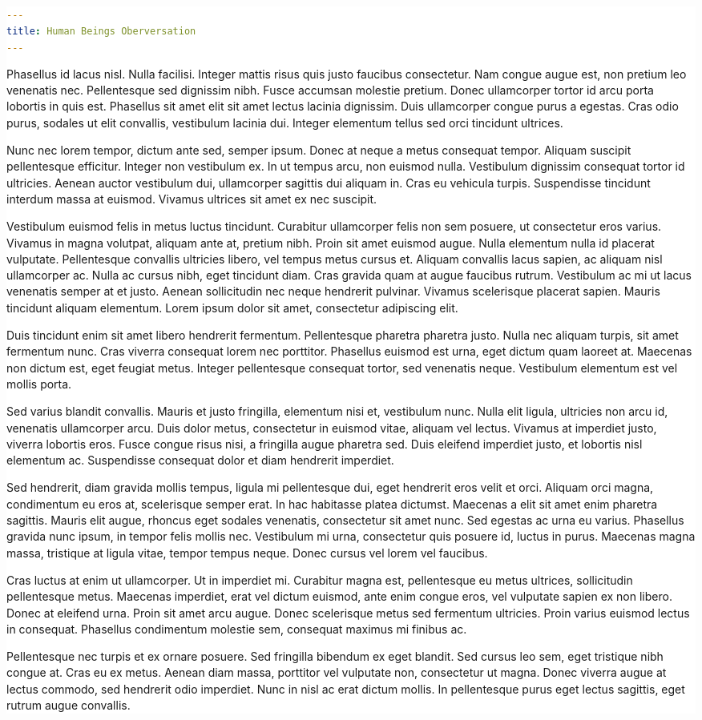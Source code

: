 ```yaml
---
title: Human Beings Oberversation
---
```


Phasellus id lacus nisl. Nulla facilisi. Integer mattis risus quis justo faucibus consectetur. Nam congue augue est, non pretium leo venenatis nec. Pellentesque sed dignissim nibh. Fusce accumsan molestie pretium. Donec ullamcorper tortor id arcu porta lobortis in quis est. Phasellus sit amet elit sit amet lectus lacinia dignissim. Duis ullamcorper congue purus a egestas. Cras odio purus, sodales ut elit convallis, vestibulum lacinia dui. Integer elementum tellus sed orci tincidunt ultrices.

Nunc nec lorem tempor, dictum ante sed, semper ipsum. Donec at neque a metus consequat tempor. Aliquam suscipit pellentesque efficitur. Integer non vestibulum ex. In ut tempus arcu, non euismod nulla. Vestibulum dignissim consequat tortor id ultricies. Aenean auctor vestibulum dui, ullamcorper sagittis dui aliquam in. Cras eu vehicula turpis. Suspendisse tincidunt interdum massa at euismod. Vivamus ultrices sit amet ex nec suscipit.

Vestibulum euismod felis in metus luctus tincidunt. Curabitur ullamcorper felis non sem posuere, ut consectetur eros varius. Vivamus in magna volutpat, aliquam ante at, pretium nibh. Proin sit amet euismod augue. Nulla elementum nulla id placerat vulputate. Pellentesque convallis ultricies libero, vel tempus metus cursus et. Aliquam convallis lacus sapien, ac aliquam nisl ullamcorper ac. Nulla ac cursus nibh, eget tincidunt diam. Cras gravida quam at augue faucibus rutrum. Vestibulum ac mi ut lacus venenatis semper at et justo. Aenean sollicitudin nec neque hendrerit pulvinar. Vivamus scelerisque placerat sapien. Mauris tincidunt aliquam elementum. Lorem ipsum dolor sit amet, consectetur adipiscing elit.

Duis tincidunt enim sit amet libero hendrerit fermentum. Pellentesque pharetra pharetra justo. Nulla nec aliquam turpis, sit amet fermentum nunc. Cras viverra consequat lorem nec porttitor. Phasellus euismod est urna, eget dictum quam laoreet at. Maecenas non dictum est, eget feugiat metus. Integer pellentesque consequat tortor, sed venenatis neque. Vestibulum elementum est vel mollis porta.

Sed varius blandit convallis. Mauris et justo fringilla, elementum nisi et, vestibulum nunc. Nulla elit ligula, ultricies non arcu id, venenatis ullamcorper arcu. Duis dolor metus, consectetur in euismod vitae, aliquam vel lectus. Vivamus at imperdiet justo, viverra lobortis eros. Fusce congue risus nisi, a fringilla augue pharetra sed. Duis eleifend imperdiet justo, et lobortis nisl elementum ac. Suspendisse consequat dolor et diam hendrerit imperdiet.

Sed hendrerit, diam gravida mollis tempus, ligula mi pellentesque dui, eget hendrerit eros velit et orci. Aliquam orci magna, condimentum eu eros at, scelerisque semper erat. In hac habitasse platea dictumst. Maecenas a elit sit amet enim pharetra sagittis. Mauris elit augue, rhoncus eget sodales venenatis, consectetur sit amet nunc. Sed egestas ac urna eu varius. Phasellus gravida nunc ipsum, in tempor felis mollis nec. Vestibulum mi urna, consectetur quis posuere id, luctus in purus. Maecenas magna massa, tristique at ligula vitae, tempor tempus neque. Donec cursus vel lorem vel faucibus.

Cras luctus at enim ut ullamcorper. Ut in imperdiet mi. Curabitur magna est, pellentesque eu metus ultrices, sollicitudin pellentesque metus. Maecenas imperdiet, erat vel dictum euismod, ante enim congue eros, vel vulputate sapien ex non libero. Donec at eleifend urna. Proin sit amet arcu augue. Donec scelerisque metus sed fermentum ultricies. Proin varius euismod lectus in consequat. Phasellus condimentum molestie sem, consequat maximus mi finibus ac.

Pellentesque nec turpis et ex ornare posuere. Sed fringilla bibendum ex eget blandit. Sed cursus leo sem, eget tristique nibh congue at. Cras eu ex metus. Aenean diam massa, porttitor vel vulputate non, consectetur ut magna. Donec viverra augue at lectus commodo, sed hendrerit odio imperdiet. Nunc in nisl ac erat dictum mollis. In pellentesque purus eget lectus sagittis, eget rutrum augue convallis.
